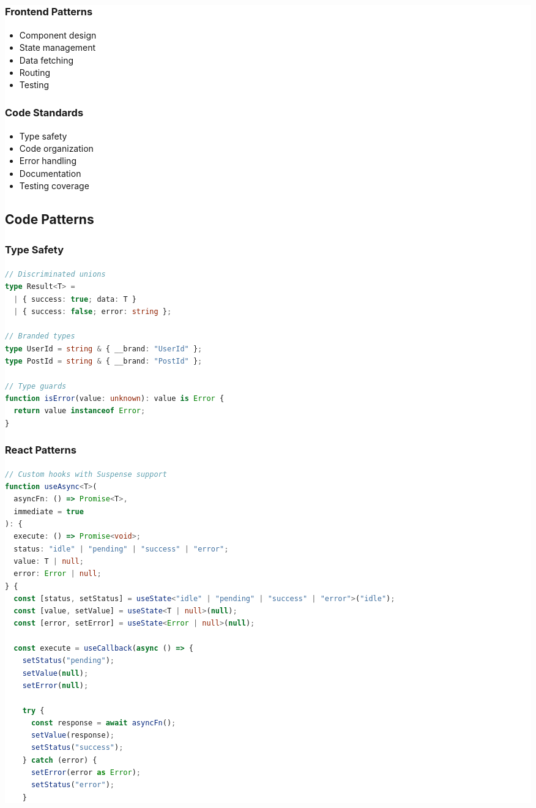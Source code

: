 ### Frontend Patterns
- Component design
- State management
- Data fetching
- Routing
- Testing

### Code Standards
- Type safety
- Code organization
- Error handling
- Documentation
- Testing coverage

## Code Patterns

### Type Safety
```typescript
// Discriminated unions
type Result<T> = 
  | { success: true; data: T }
  | { success: false; error: string };

// Branded types
type UserId = string & { __brand: "UserId" };
type PostId = string & { __brand: "PostId" };

// Type guards
function isError(value: unknown): value is Error {
  return value instanceof Error;
}
```

### React Patterns
```typescript
// Custom hooks with Suspense support
function useAsync<T>(
  asyncFn: () => Promise<T>,
  immediate = true
): {
  execute: () => Promise<void>;
  status: "idle" | "pending" | "success" | "error";
  value: T | null;
  error: Error | null;
} {
  const [status, setStatus] = useState<"idle" | "pending" | "success" | "error">("idle");
  const [value, setValue] = useState<T | null>(null);
  const [error, setError] = useState<Error | null>(null);

  const execute = useCallback(async () => {
    setStatus("pending");
    setValue(null);
    setError(null);

    try {
      const response = await asyncFn();
      setValue(response);
      setStatus("success");
    } catch (error) {
      setError(error as Error);
      setStatus("error");
    }
```